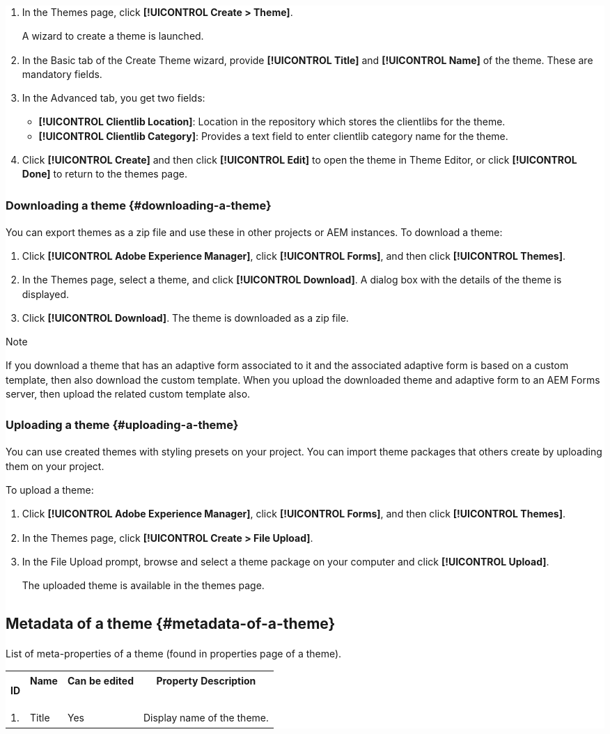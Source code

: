 1. In the Themes page, click **[!UICONTROL Create > Theme]**. 

   A wizard to create a theme is launched. 

1. In the Basic tab of the Create Theme wizard, provide **[!UICONTROL Title]** and **[!UICONTROL Name]** of the theme. These are mandatory fields.

1. In the Advanced tab, you get two fields:

    * **[!UICONTROL Clientlib Location]**: Location in the repository which stores the clientlibs for the theme.
    * **[!UICONTROL Clientlib Category]**: Provides a text field to enter clientlib category name for the theme.

1. Click **[!UICONTROL Create]** and then click **[!UICONTROL Edit]** to open the theme in Theme Editor, or click **[!UICONTROL Done]** to return to the themes page.

### Downloading a theme {#downloading-a-theme}

You can export themes as a zip file and use these in other projects or AEM instances. To download a theme:

1. Click **[!UICONTROL Adobe Experience Manager]**, click **[!UICONTROL Forms]**, and then click **[!UICONTROL Themes]**.

1. In the Themes page, select a theme, and click **[!UICONTROL Download]**. A dialog box with the details of the theme is displayed. 

1. Click **[!UICONTROL Download]**. The theme is downloaded as a zip file.

>[!NOTE]
>
>If you download a theme that has an adaptive form associated to it and the associated adaptive form is based on a custom template, then also download the custom template. When you upload the downloaded theme and adaptive form to an AEM Forms server, then upload the related custom template also.

### Uploading a theme {#uploading-a-theme}

You can use created themes with styling presets on your project. You can import theme packages that others create by uploading them on your project.

To upload a theme:

1. Click **[!UICONTROL Adobe Experience Manager]**, click **[!UICONTROL Forms]**, and then click **[!UICONTROL Themes]**.

1. In the Themes page, click **[!UICONTROL Create > File Upload]**.
1. In the File Upload prompt, browse and select a theme package on your computer and click **[!UICONTROL Upload]**.

   The uploaded theme is available in the themes page.

## Metadata of a theme {#metadata-of-a-theme}

List of meta-properties of a theme (found in properties page of a theme).

<table> 
 <tbody> 
  <tr> 
   <th><p><strong>ID</strong></p> <p> </p> </th> 
   <th><strong>Name</strong></th> 
   <th><strong>Can be edited</strong></th> 
   <th><strong>Property Description</strong></th> 
  </tr> 
  <tr> 
   <td>1.</td> 
   <td>Title</td> 
   <td>Yes</td> 
   <td>Display name of the theme.</td> 
  </tr> 